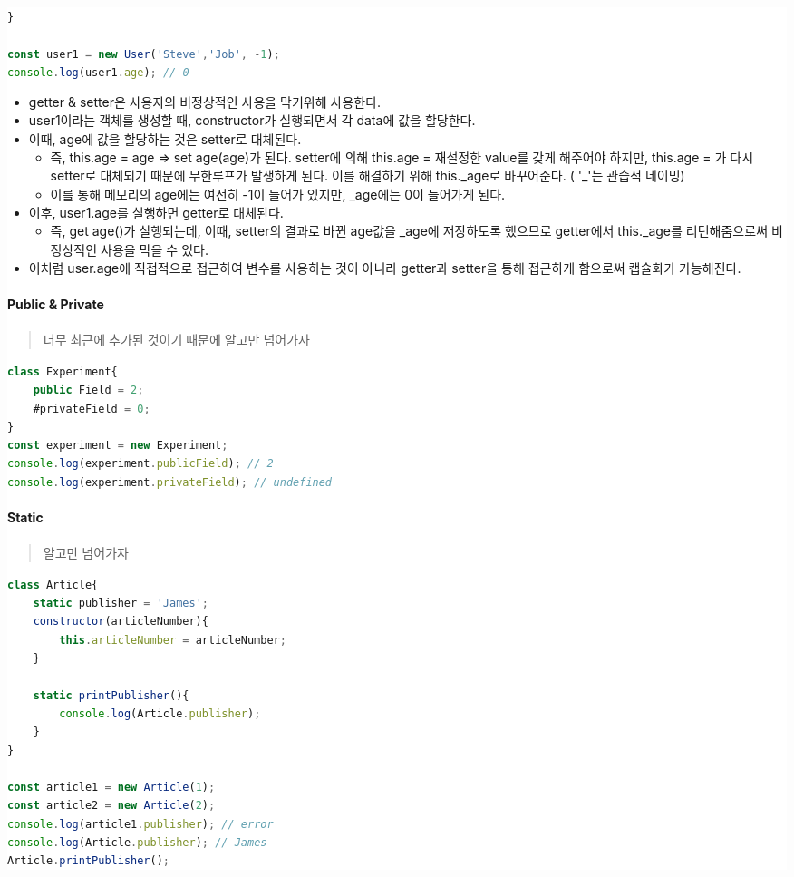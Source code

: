```js
}

const user1 = new User('Steve','Job', -1);
console.log(user1.age); // 0
```

- getter & setter은 사용자의 비정상적인 사용을 막기위해 사용한다.
- user1이라는 객체를 생성할 때, constructor가 실행되면서 각 data에 값을 할당한다.
- 이때, age에 값을 할당하는 것은 setter로 대체된다.
  - 즉, this.age = age => set age(age)가 된다. setter에 의해 this.age = 재설정한 value를 갖게 해주어야 하지만, this.age = 가 다시 setter로 대체되기 때문에 무한루프가 발생하게 된다. 이를 해결하기 위해 this._age로 바꾸어준다. ( '\_'는 관습적 네이밍)
  - 이를 통해 메모리의 age에는 여전히 -1이 들어가 있지만, _age에는 0이 들어가게 된다.
- 이후, user1.age를 실행하면 getter로 대체된다.
  - 즉, get age()가 실행되는데, 이때, setter의 결과로 바뀐 age값을 _age에 저장하도록 했으므로 getter에서 this.\_age를 리턴해줌으로써 비정상적인 사용을 막을 수 있다.
- 이처럼 user.age에 직접적으로 접근하여 변수를 사용하는 것이 아니라 getter과 setter을 통해 접근하게 함으로써 캡슐화가 가능해진다.

#### Public & Private

> 너무 최근에 추가된 것이기 때문에 알고만 넘어가자

```js
class Experiment{
    public Field = 2;
	#privateField = 0;
}
const experiment = new Experiment;
console.log(experiment.publicField); // 2
console.log(experiment.privateField); // undefined
```

#### Static

> 알고만 넘어가자

```js
class Article{
    static publisher = 'James';
	constructor(articleNumber){
    	this.articleNumber = articleNumber;
	}

	static printPublisher(){
    	console.log(Article.publisher);
	}
}

const article1 = new Article(1);
const article2 = new Article(2);
console.log(article1.publisher); // error
console.log(Article.publisher); // James
Article.printPublisher();
```
